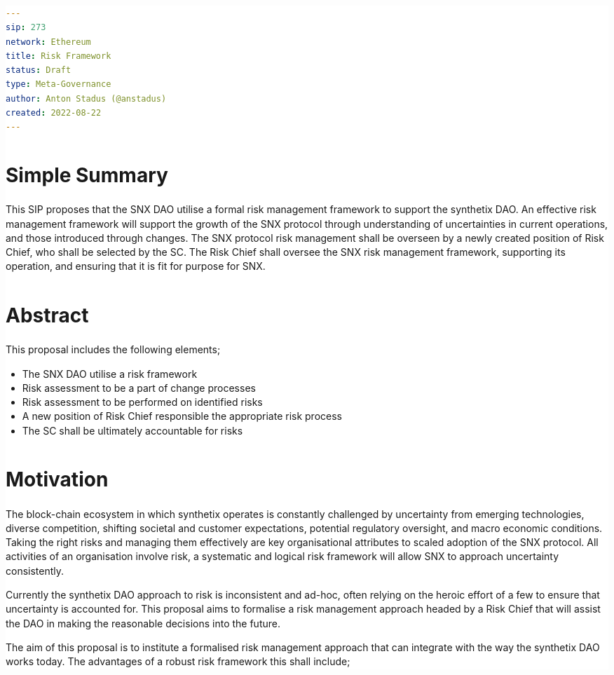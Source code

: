 ```yaml
---
sip: 273
network: Ethereum
title: Risk Framework
status: Draft
type: Meta-Governance
author: Anton Stadus (@anstadus)
created: 2022-08-22
---
```


# Simple Summary



This SIP proposes that the SNX DAO utilise a formal risk management framework to support the synthetix DAO. An effective risk management framework will support the growth of the SNX protocol through understanding of uncertainties in current operations, and those introduced through changes.
The SNX protocol risk management shall be overseen by a newly created position of Risk Chief, who shall be selected by the SC. The Risk Chief shall oversee the SNX risk management framework, supporting its operation, and ensuring that it is fit for purpose for SNX.

# Abstract



This proposal includes the following elements;
- The SNX DAO utilise a risk framework
- Risk assessment to be a part of change processes
- Risk assessment to be performed on identified risks
- A new position of Risk Chief responsible the appropriate risk process
- The SC shall be ultimately accountable for risks


# Motivation



The block-chain ecosystem in which synthetix operates is constantly challenged by uncertainty from emerging technologies, diverse competition, shifting societal and customer expectations, potential regulatory oversight, and macro economic conditions. Taking the right risks and managing them effectively are key organisational attributes to scaled adoption of the SNX protocol. All activities of an organisation involve risk, a systematic and logical risk framework will allow SNX to approach uncertainty consistently.  

Currently the synthetix DAO approach to risk is inconsistent and ad-hoc, often relying on the heroic effort of a few to ensure that uncertainty is accounted for. This proposal aims to formalise a risk management approach headed by a Risk Chief  that will assist the DAO in making the reasonable decisions into the future.

The aim of this proposal is to institute a formalised risk management approach that can integrate with the way the synthetix DAO works today. The advantages of a robust risk framework this shall include;
